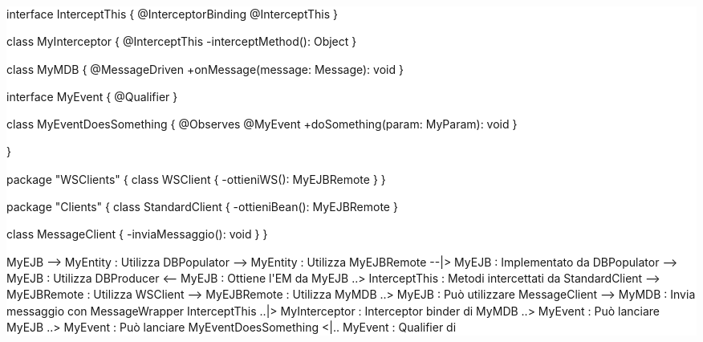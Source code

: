  interface InterceptThis {
    @InterceptorBinding
    @InterceptThis
  }
  
  class MyInterceptor {
    @InterceptThis
    -interceptMethod(): Object
  }
  
  class MyMDB {
    @MessageDriven
    +onMessage(message: Message): void
  }
  
  interface MyEvent {
    @Qualifier
  }
  
  class MyEventDoesSomething {
    @Observes
    @MyEvent
    +doSomething(param: MyParam): void
  }

}

package "WSClients" {
  class WSClient {
    -ottieniWS(): MyEJBRemote
  }
}

package "Clients" {
  class StandardClient {
    -ottieniBean(): MyEJBRemote
  }
  
  class MessageClient {
    -inviaMessaggio(): void
  }
}


MyEJB --> MyEntity : Utilizza
DBPopulator --> MyEntity : Utilizza
MyEJBRemote --|> MyEJB : Implementato da
DBPopulator --> MyEJB : Utilizza
DBProducer <-- MyEJB : Ottiene l'EM da
MyEJB ..> InterceptThis : Metodi intercettati da
StandardClient --> MyEJBRemote : Utilizza
WSClient --> MyEJBRemote : Utilizza
MyMDB ..> MyEJB : Può utilizzare
MessageClient --> MyMDB : Invia messaggio con MessageWrapper
InterceptThis ..|> MyInterceptor : Interceptor binder di
MyMDB ..> MyEvent : Può lanciare
MyEJB ..> MyEvent : Può lanciare
MyEventDoesSomething <|.. MyEvent : Qualifier di
